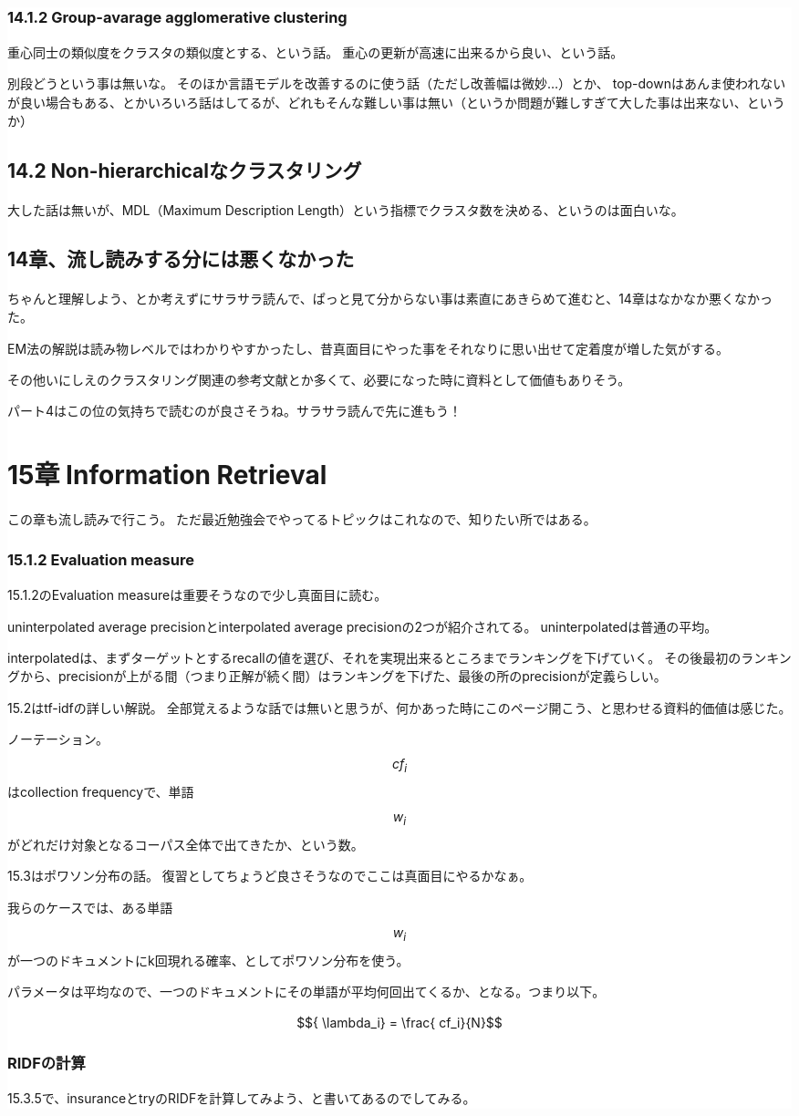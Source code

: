 ### 14.1.2 Group-avarage agglomerative clustering

重心同士の類似度をクラスタの類似度とする、という話。
重心の更新が高速に出来るから良い、という話。

別段どうという事は無いな。
そのほか言語モデルを改善するのに使う話（ただし改善幅は微妙…）とか、
top-downはあんま使われないが良い場合もある、とかいろいろ話はしてるが、どれもそんな難しい事は無い（というか問題が難しすぎて大した事は出来ない、というか）

## 14.2 Non-hierarchicalなクラスタリング

大した話は無いが、MDL（Maximum Description Length）という指標でクラスタ数を決める、というのは面白いな。

## 14章、流し読みする分には悪くなかった

ちゃんと理解しよう、とか考えずにサラサラ読んで、ぱっと見て分からない事は素直にあきらめて進むと、14章はなかなか悪くなかった。

EM法の解説は読み物レベルではわかりやすかったし、昔真面目にやった事をそれなりに思い出せて定着度が増した気がする。

その他いにしえのクラスタリング関連の参考文献とか多くて、必要になった時に資料として価値もありそう。

パート4はこの位の気持ちで読むのが良さそうね。サラサラ読んで先に進もう！

# 15章 Information Retrieval

この章も流し読みで行こう。
ただ最近勉強会でやってるトピックはこれなので、知りたい所ではある。

### 15.1.2 Evaluation measure

15.1.2のEvaluation measureは重要そうなので少し真面目に読む。

uninterpolated average precisionとinterpolated average precisionの2つが紹介されてる。
uninterpolatedは普通の平均。

interpolatedは、まずターゲットとするrecallの値を選び、それを実現出来るところまでランキングを下げていく。
その後最初のランキングから、precisionが上がる間（つまり正解が続く間）はランキングを下げた、最後の所のprecisionが定義らしい。

15.2はtf-idfの詳しい解説。
全部覚えるような話では無いと思うが、何かあった時にこのページ開こう、と思わせる資料的価値は感じた。

ノーテーション。$$cf_i$$はcollection frequencyで、単語$$w_i$$がどれだけ対象となるコーパス全体で出てきたか、という数。

15.3はポワソン分布の話。
復習としてちょうど良さそうなのでここは真面目にやるかなぁ。

我らのケースでは、ある単語$$w_i$$が一つのドキュメントにk回現れる確率、としてポワソン分布を使う。

パラメータは平均なので、一つのドキュメントにその単語が平均何回出てくるか、となる。つまり以下。

$${ \lambda_i} = \frac{ cf_i}{N}$$

### RIDFの計算

15.3.5で、insuranceとtryのRIDFを計算してみよう、と書いてあるのでしてみる。
